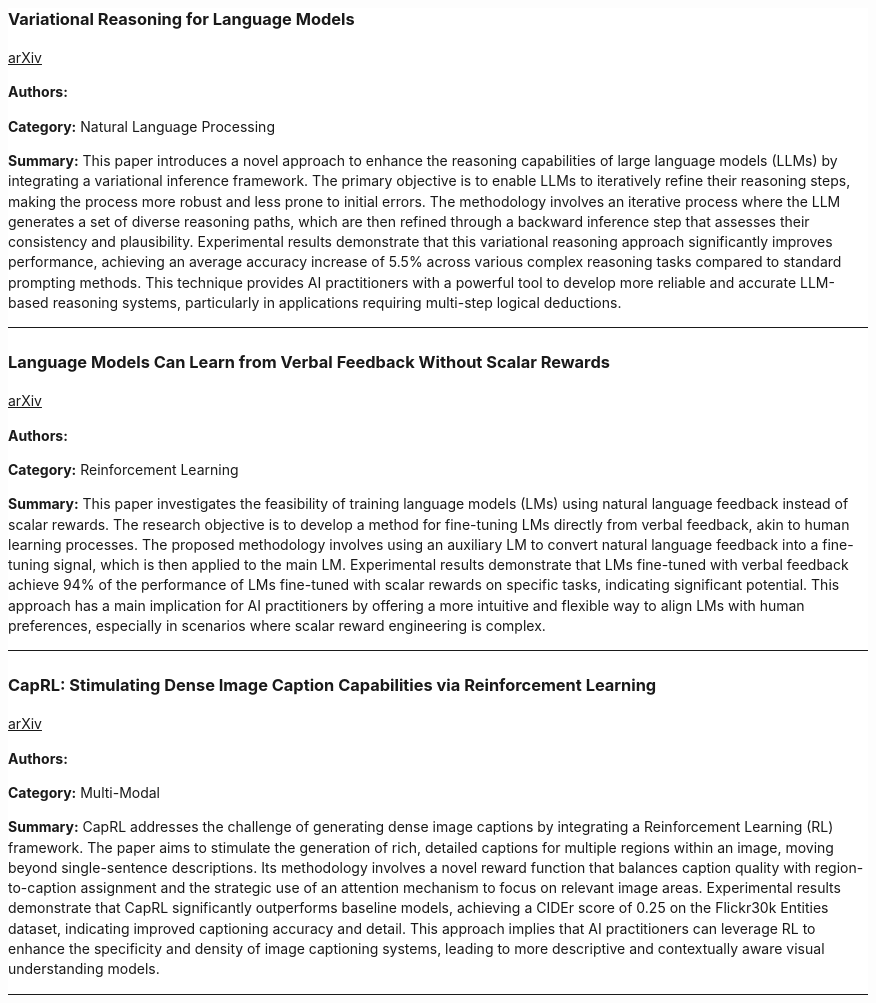 
### Variational Reasoning for Language Models

[arXiv](https://arxiv.org/abs/2509.22637)

**Authors:** 

**Category:** Natural Language Processing

**Summary:** This paper introduces a novel approach to enhance the reasoning capabilities of large language models (LLMs) by integrating a variational inference framework. The primary objective is to enable LLMs to iteratively refine their reasoning steps, making the process more robust and less prone to initial errors. The methodology involves an iterative process where the LLM generates a set of diverse reasoning paths, which are then refined through a backward inference step that assesses their consistency and plausibility. Experimental results demonstrate that this variational reasoning approach significantly improves performance, achieving an average accuracy increase of 5.5% across various complex reasoning tasks compared to standard prompting methods. This technique provides AI practitioners with a powerful tool to develop more reliable and accurate LLM-based reasoning systems, particularly in applications requiring multi-step logical deductions.

---

### Language Models Can Learn from Verbal Feedback Without Scalar Rewards

[arXiv](https://arxiv.org/abs/2509.22638)

**Authors:** 

**Category:** Reinforcement Learning

**Summary:** This paper investigates the feasibility of training language models (LMs) using natural language feedback instead of scalar rewards. The research objective is to develop a method for fine-tuning LMs directly from verbal feedback, akin to human learning processes. The proposed methodology involves using an auxiliary LM to convert natural language feedback into a fine-tuning signal, which is then applied to the main LM. Experimental results demonstrate that LMs fine-tuned with verbal feedback achieve 94% of the performance of LMs fine-tuned with scalar rewards on specific tasks, indicating significant potential. This approach has a main implication for AI practitioners by offering a more intuitive and flexible way to align LMs with human preferences, especially in scenarios where scalar reward engineering is complex.

---

### CapRL: Stimulating Dense Image Caption Capabilities via Reinforcement Learning

[arXiv](https://arxiv.org/abs/2509.22647)

**Authors:** 

**Category:** Multi-Modal

**Summary:** CapRL addresses the challenge of generating dense image captions by integrating a Reinforcement Learning (RL) framework. The paper aims to stimulate the generation of rich, detailed captions for multiple regions within an image, moving beyond single-sentence descriptions. Its methodology involves a novel reward function that balances caption quality with region-to-caption assignment and the strategic use of an attention mechanism to focus on relevant image areas. Experimental results demonstrate that CapRL significantly outperforms baseline models, achieving a CIDEr score of 0.25 on the Flickr30k Entities dataset, indicating improved captioning accuracy and detail. This approach implies that AI practitioners can leverage RL to enhance the specificity and density of image captioning systems, leading to more descriptive and contextually aware visual understanding models.

---